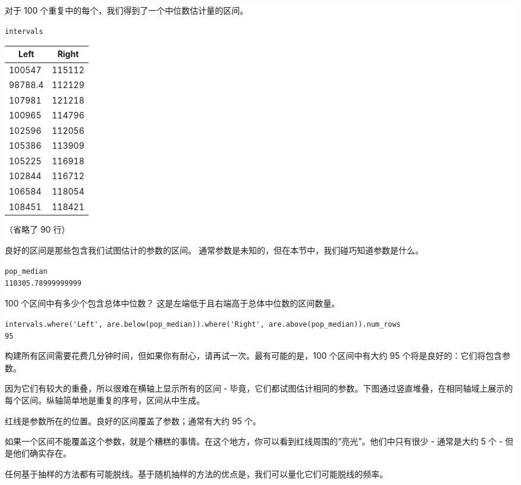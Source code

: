 对于 100 个重复中的每个，我们得到了一个中位数估计量的区间。

```
intervals
```

| Left | Right |
| --- | --- |
| 100547 | 115112 |
| 98788.4 | 112129 |
| 107981 | 121218 |
| 100965 | 114796 |
| 102596 | 112056 |
| 105386 | 113909 |
| 105225 | 116918 |
| 102844 | 116712 |
| 106584 | 118054 |
| 108451 | 118421 |

（省略了 90 行）

良好的区间是那些包含我们试图估计的参数的区间。 通常参数是未知的，但在本节中，我们碰巧知道参数是什么。

```
pop_median
110305.78999999999
```

100 个区间中有多少个包含总体中位数？ 这是左端低于且右端高于总体中位数的区间数量。

```
intervals.where('Left', are.below(pop_median)).where('Right', are.above(pop_median)).num_rows
95
```

构建所有区间需要花费几分钟时间，但如果你有耐心，请再试一次。最有可能的是，100 个区间中有大约 95 个将是良好的：它们将包含参数。

因为它们有较大的重叠，所以很难在横轴上显示所有的区间 - 毕竟，它们都试图估计相同的参数。下图通过竖直堆叠，在相同轴域上展示的每个区间。纵轴简单地是重复的序号，区间从中生成。

红线是参数所在的位置。良好的区间覆盖了参数；通常有大约 95 个。

如果一个区间不能覆盖这个参数，就是个糟糕的事情。在这个地方，你可以看到红线周围的“亮光”。他们中只有很少 - 通常是大约 5 个 - 但是他们确实存在。

任何基于抽样的方法都有可能脱线。基于随机抽样的方法的优点是，我们可以量化它们可能脱线的频率。
